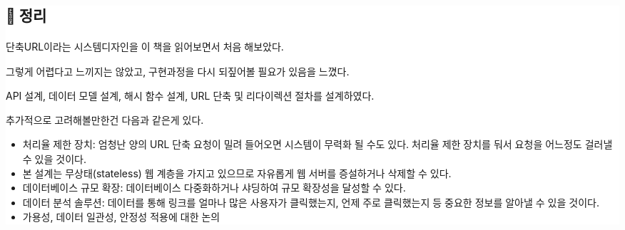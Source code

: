 ## 🤔 정리

단축URL이라는 시스템디자인을 이 책을 읽어보면서 처음 해보았다.

그렇게 어렵다고 느끼지는 않았고, 구현과정을 다시 되짚어볼 필요가 있음을 느꼈다.

API 설계, 데이터 모델 설계, 해시 함수 설계, URL 단축 및 리다이렉션 절차를 설계하였다.

추가적으로 고려해볼만한건 다음과 같은게 있다.

- 처리율 제한 장치: 엄청난 양의 URL 단축 요청이 밀려 들어오면 시스템이 무력화 될 수도 있다. 처리율 제한 장치를 둬서 요청을 어느정도 걸러낼 수 있을 것이다.
- 본 설계는 무상태(stateless) 웹 계층을 가지고 있으므로 자유롭게 웹 서버를 증설하거나 삭제할 수 있다.
- 데이터베이스 규모 확장: 데이터베이스 다중화하거나 샤딩하여 규모 확장성을 달성할 수 있다.
- 데이터 분석 솔루션: 데이터를 통해 링크를 얼마나 많은 사용자가 클릭했는지, 언제 주로 클릭했는지 등 중요한 정보를 알아낼 수 있을 것이다.
- 가용성, 데이터 일관성, 안정성 적용에 대한 논의




